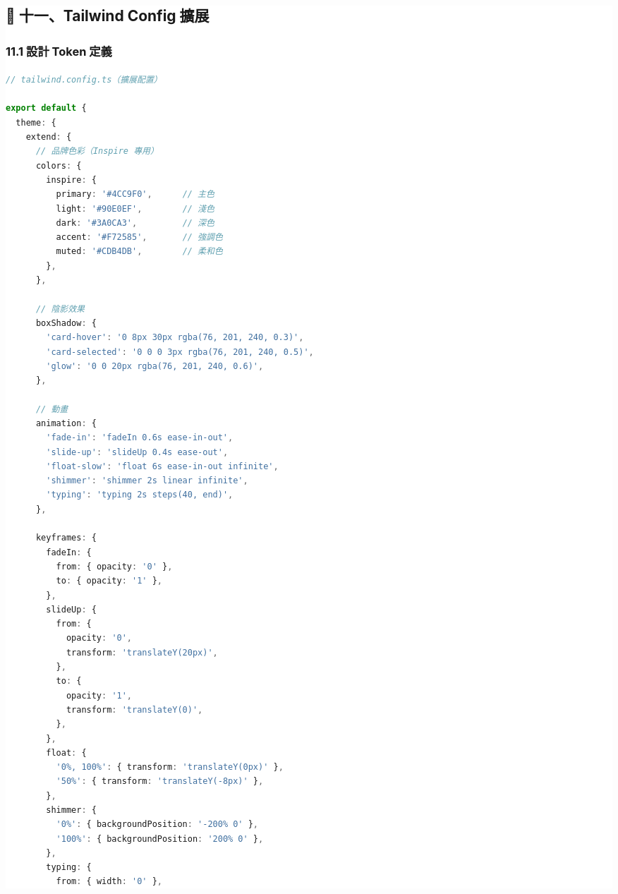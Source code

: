 
## 📐 十一、Tailwind Config 擴展

### 11.1 設計 Token 定義

```typescript
// tailwind.config.ts（擴展配置）

export default {
  theme: {
    extend: {
      // 品牌色彩（Inspire 專用）
      colors: {
        inspire: {
          primary: '#4CC9F0',      // 主色
          light: '#90E0EF',        // 淺色
          dark: '#3A0CA3',         // 深色
          accent: '#F72585',       // 強調色
          muted: '#CDB4DB',        // 柔和色
        },
      },
      
      // 陰影效果
      boxShadow: {
        'card-hover': '0 8px 30px rgba(76, 201, 240, 0.3)',
        'card-selected': '0 0 0 3px rgba(76, 201, 240, 0.5)',
        'glow': '0 0 20px rgba(76, 201, 240, 0.6)',
      },
      
      // 動畫
      animation: {
        'fade-in': 'fadeIn 0.6s ease-in-out',
        'slide-up': 'slideUp 0.4s ease-out',
        'float-slow': 'float 6s ease-in-out infinite',
        'shimmer': 'shimmer 2s linear infinite',
        'typing': 'typing 2s steps(40, end)',
      },
      
      keyframes: {
        fadeIn: {
          from: { opacity: '0' },
          to: { opacity: '1' },
        },
        slideUp: {
          from: {
            opacity: '0',
            transform: 'translateY(20px)',
          },
          to: {
            opacity: '1',
            transform: 'translateY(0)',
          },
        },
        float: {
          '0%, 100%': { transform: 'translateY(0px)' },
          '50%': { transform: 'translateY(-8px)' },
        },
        shimmer: {
          '0%': { backgroundPosition: '-200% 0' },
          '100%': { backgroundPosition: '200% 0' },
        },
        typing: {
          from: { width: '0' },
```